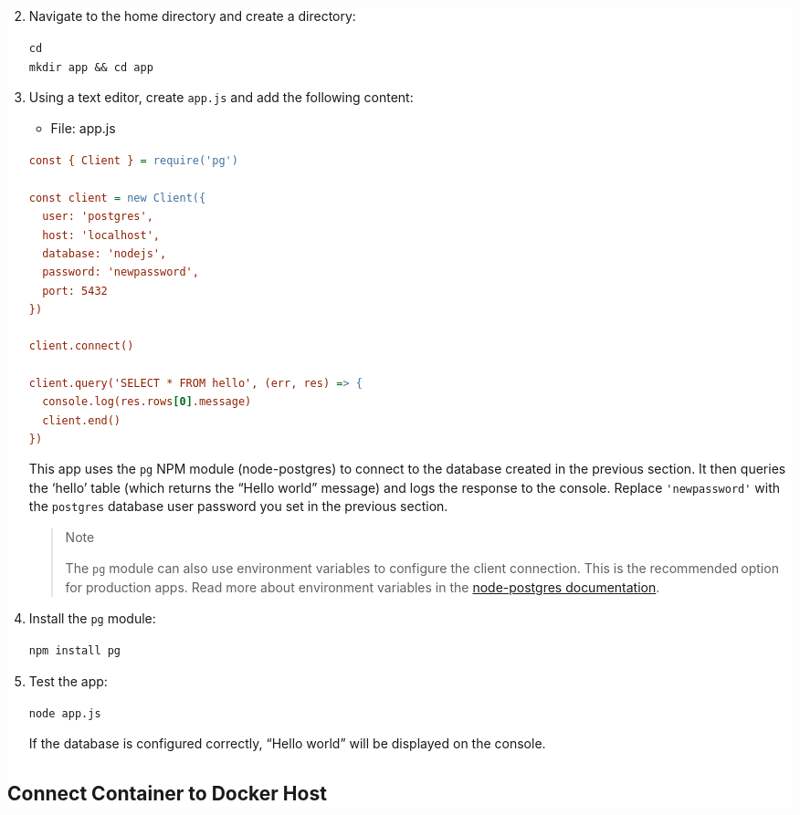 2. Navigate to the home directory and create a directory:

   ```
   cd
   mkdir app && cd app
   ```

3. Using a text editor, create `app.js` and add the following content:

   - File: app.js

   ```ini
   const { Client } = require('pg')
   
   const client = new Client({
     user: 'postgres',
     host: 'localhost',
     database: 'nodejs',
     password: 'newpassword',
     port: 5432
   })
   
   client.connect()
   
   client.query('SELECT * FROM hello', (err, res) => {
     console.log(res.rows[0].message)
     client.end()
   })
   ```

   

   This app uses the `pg` NPM module (node-postgres) to connect to the database created in the previous section. It then queries the ‘hello’ table (which returns the “Hello world” message) and logs the response to the console. Replace `'newpassword'` with the `postgres` database user password you set in the previous section.

   > Note
   >
   > The `pg` module can also use environment variables to configure the client connection. This is the recommended option for production apps. Read more about environment variables in the [node-postgres documentation](https://node-postgres.com/features/connecting).

4. Install the `pg` module:

   ```
   npm install pg
   ```

5. Test the app:

   ```
   node app.js
   ```

   If the database is configured correctly, “Hello world” will be displayed on the console.

## Connect Container to Docker Host
